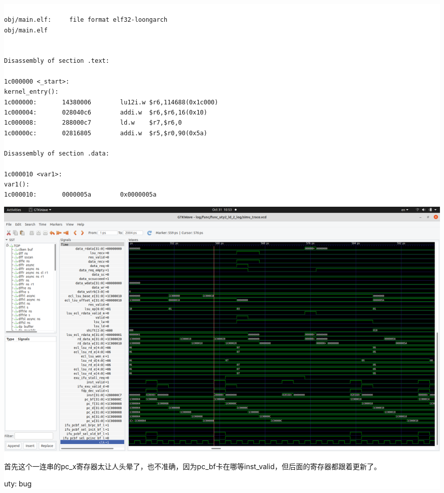 `````shell

obj/main.elf:     file format elf32-loongarch
obj/main.elf


Disassembly of section .text:

1c000000 <_start>:
kernel_entry():
1c000000:       14380006        lu12i.w $r6,114688(0x1c000)
1c000004:       028040c6        addi.w  $r6,$r6,16(0x10)
1c000008:       288000c7        ld.w    $r7,$r6,0
1c00000c:       02816805        addi.w  $r5,$r0,90(0x5a)

Disassembly of section .data:

1c000010 <var1>:
var1():
1c000010:       0000005a        0x0000005a

`````

![screenshot0](https://github.com/whensungoesdown/whensungoesdown.github.io/raw/main/_posts/2022-10-30-0.png)

首先这个一连串的pc_x寄存器太让人头晕了，也不准确，因为pc_bf卡在哪等inst_valid，但后面的寄存器都跟着更新了。

uty: bug
